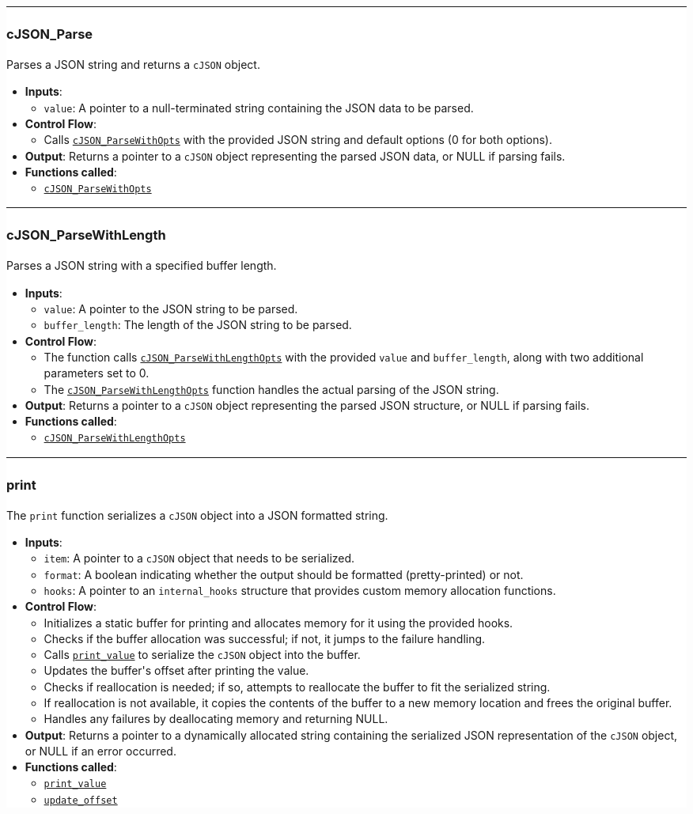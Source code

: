 
---
### cJSON\_Parse
Parses a JSON string and returns a `cJSON` object.
- **Inputs**:
    - `value`: A pointer to a null-terminated string containing the JSON data to be parsed.
- **Control Flow**:
    - Calls [`cJSON_ParseWithOpts`](#cJSON_ParseWithOpts) with the provided JSON string and default options (0 for both options).
- **Output**: Returns a pointer to a `cJSON` object representing the parsed JSON data, or NULL if parsing fails.
- **Functions called**:
    - [`cJSON_ParseWithOpts`](#cJSON_ParseWithOpts)


---
### cJSON\_ParseWithLength
Parses a JSON string with a specified buffer length.
- **Inputs**:
    - `value`: A pointer to the JSON string to be parsed.
    - `buffer_length`: The length of the JSON string to be parsed.
- **Control Flow**:
    - The function calls [`cJSON_ParseWithLengthOpts`](#cJSON_ParseWithLengthOpts) with the provided `value` and `buffer_length`, along with two additional parameters set to 0.
    - The [`cJSON_ParseWithLengthOpts`](#cJSON_ParseWithLengthOpts) function handles the actual parsing of the JSON string.
- **Output**: Returns a pointer to a `cJSON` object representing the parsed JSON structure, or NULL if parsing fails.
- **Functions called**:
    - [`cJSON_ParseWithLengthOpts`](#cJSON_ParseWithLengthOpts)


---
### print
The `print` function serializes a `cJSON` object into a JSON formatted string.
- **Inputs**:
    - `item`: A pointer to a `cJSON` object that needs to be serialized.
    - `format`: A boolean indicating whether the output should be formatted (pretty-printed) or not.
    - `hooks`: A pointer to an `internal_hooks` structure that provides custom memory allocation functions.
- **Control Flow**:
    - Initializes a static buffer for printing and allocates memory for it using the provided hooks.
    - Checks if the buffer allocation was successful; if not, it jumps to the failure handling.
    - Calls [`print_value`](#print_value) to serialize the `cJSON` object into the buffer.
    - Updates the buffer's offset after printing the value.
    - Checks if reallocation is needed; if so, attempts to reallocate the buffer to fit the serialized string.
    - If reallocation is not available, it copies the contents of the buffer to a new memory location and frees the original buffer.
    - Handles any failures by deallocating memory and returning NULL.
- **Output**: Returns a pointer to a dynamically allocated string containing the serialized JSON representation of the `cJSON` object, or NULL if an error occurred.
- **Functions called**:
    - [`print_value`](#print_value)
    - [`update_offset`](#update_offset)
